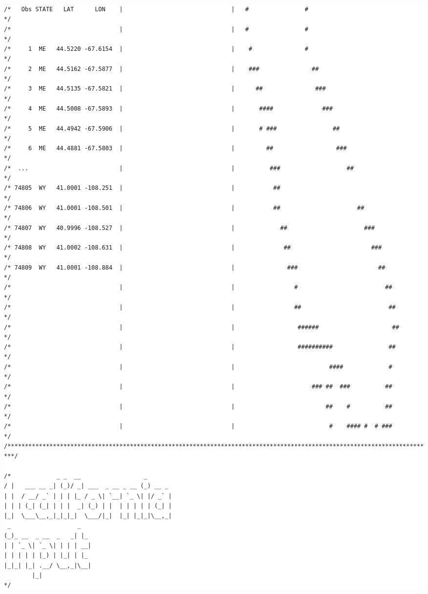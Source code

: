     /*   Obs STATE   LAT      LON    |                               |   #                #                                   */
    /*                               |                               |   #                #                                   */
    /*     1  ME   44.5220 -67.6154  |                               |    #               #                                   */
    /*     2  ME   44.5162 -67.5877  |                               |    ###               ##                                */
    /*     3  ME   44.5135 -67.5821  |                               |      ##               ###                              */
    /*     4  ME   44.5008 -67.5893  |                               |       ####              ###                            */
    /*     5  ME   44.4942 -67.5906  |                               |       # ###                ##                          */
    /*     6  ME   44.4881 -67.5803  |                               |         ##                  ###                        */
    /*  ...                          |                               |          ###                   ##                      */
    /* 74805  WY   41.0001 -108.251  |                               |           ##                                           */
    /* 74806  WY   41.0001 -108.501  |                               |           ##                      ##                   */
    /* 74807  WY   40.9996 -108.527  |                               |             ##                      ###                */
    /* 74808  WY   41.0002 -108.631  |                               |              ##                       ###              */
    /* 74809  WY   41.0001 -108.884  |                               |               ###                       ##             */
    /*                               |                               |                 #                         ##           */
    /*                               |                               |                 ##                         ##          */
    /*                               |                               |                  ######                     ##         */
    /*                               |                               |                  ##########                ##          */
    /*                               |                               |                           ####             #           */
    /*                               |                               |                      ### ##  ###          ##           */
    /*                               |                               |                          ##    #          ##           */
    /*                               |                               |                           #    #### #  # ###           */
    /**************************************************************************************************************************/

    /*             _ _  __                  _
    / |   ___ __ _| (_)/ _| ___  _ __ _ __ (_) __ _
    | |  / __/ _` | | | |_ / _ \| `__| `_ \| |/ _` |
    | | | (_| (_| | | |  _| (_) | |  | | | | | (_| |
    |_|  \___\__,_|_|_|_|  \___/|_|  |_| |_|_|\__,_|
     _                   _
    (_)_ __  _ __  _   _| |_
    | | `_ \| `_ \| | | | __|
    | | | | | |_) | |_| | |_
    |_|_| |_| .__/ \__,_|\__|
            |_|
    */
